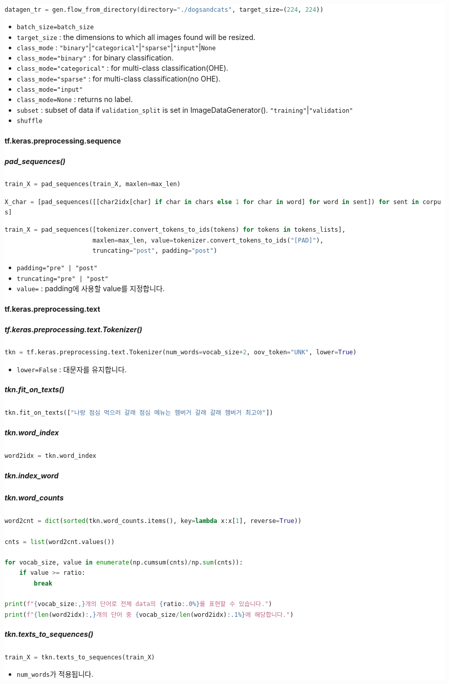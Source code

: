 ```python
datagen_tr = gen.flow_from_directory(directory="./dogsandcats", target_size=(224, 224))
```
- `batch_size=batch_size`
- `target_size` : the dimensions to which all images found will be resized.
- `class_mode` : `"binary"`|`"categorical"`|`"sparse"`|`"input"`|`None`
- `class_mode="binary"` : for binary classification.
- `class_mode="categorical"` : for multi-class classification(OHE).
- `class_mode="sparse"` : for multi-class classification(no OHE).
- `class_mode="input"`
- `class_mode=None` : returns no label.
- `subset` : subset of data if `validation_split` is set in ImageDataGenerator(). `"training"`|`"validation"`
- `shuffle`
#### tf.keras.preprocessing.sequence
##### pad_sequences()
```python
train_X = pad_sequences(train_X, maxlen=max_len)
```
```python
X_char = [pad_sequences([[char2idx[char] if char in chars else 1 for char in word] for word in sent]) for sent in corpus]
```
```python
train_X = pad_sequences([tokenizer.convert_tokens_to_ids(tokens) for tokens in tokens_lists], 
                        maxlen=max_len, value=tokenizer.convert_tokens_to_ids("[PAD]"),
                        truncating="post", padding="post")
```
- `padding="pre" | "post"`
- `truncating="pre" | "post"`
- `value=` : padding에 사용할 value를 지정합니다.
#### tf.keras.preprocessing.text
##### tf.keras.preprocessing.text.Tokenizer()
```python
tkn = tf.keras.preprocessing.text.Tokenizer(num_words=vocab_size+2, oov_token="UNK", lower=True)
```
- `lower=False` : 대문자를 유지합니다.
##### tkn.fit_on_texts()
```python
tkn.fit_on_texts(["나랑 점심 먹으러 갈래 점심 메뉴는 햄버거 갈래 갈래 햄버거 최고야"])
```
##### tkn.word_index
```python
word2idx = tkn.word_index
```
##### tkn.index_word
##### tkn.word_counts
```python
word2cnt = dict(sorted(tkn.word_counts.items(), key=lambda x:x[1], reverse=True))

cnts = list(word2cnt.values())

for vocab_size, value in enumerate(np.cumsum(cnts)/np.sum(cnts)):
    if value >= ratio:
        break

print(f"{vocab_size:,}개의 단어로 전체 data의 {ratio:.0%}를 표현할 수 있습니다.")
print(f"{len(word2idx):,}개의 단어 중 {vocab_size/len(word2idx):.1%}에 해당합니다.")
```
##### tkn.texts_to_sequences()
```python
train_X = tkn.texts_to_sequences(train_X)
```
- `num_words`가 적용됩니다.